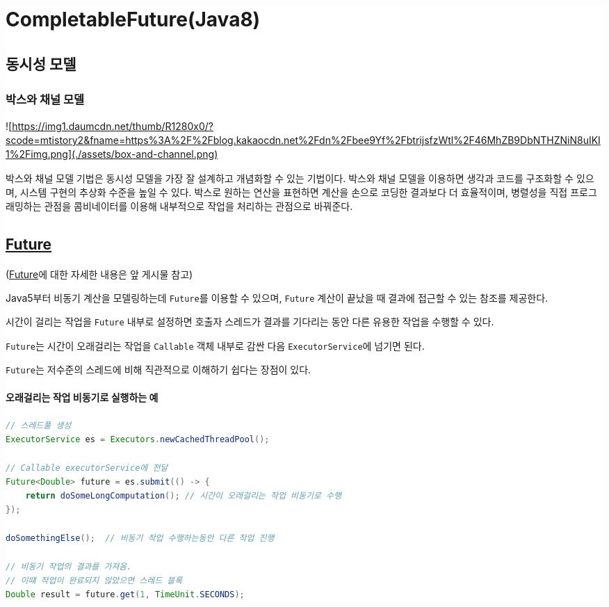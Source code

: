# CompletableFuture(Java8)

## 동시성 모델

### 박스와 채널 모델

![https://img1.daumcdn.net/thumb/R1280x0/?scode=mtistory2&fname=https%3A%2F%2Fblog.kakaocdn.net%2Fdn%2Fbee9Yf%2FbtrijsfzWtl%2F46MhZB9DbNTHZNiN8uIKI1%2Fimg.png](./assets/box-and-channel.png)

박스와 채널 모델 기법은 동시성 모델을 가장 잘 설계하고 개념화할 수 있는 기법이다. 
박스와 채널 모델을 이용하면 생각과 코드를 구조화할 수 있으며, 시스템 구현의 추상화 수준을 높일 수 있다.
박스로 원하는 연산을 표현하면 계산을 손으로 코딩한 결과보다 더 효율적이며, 병렬성을 직접 프로그래밍하는 관점을 콤비네이터를 이용해 내부적으로 작업을 처리하는 관점으로 바꿔준다.

## [Future](./2022-01-02-async-future-executor.md#Future)

([Future](./2022-01-02-async-future-executor.md#Future)에 대한 자세한 내용은 앞 게시물 참고)

Java5부터 비동기 계산을 모델링하는데 `Future`를 이용할 수 있으며, `Future` 계산이 끝났을 때 결과에 접근할 수 있는 참조를 제공한다.

시간이 걸리는 작업을 `Future` 내부로 설정하면 호출자 스레드가 결과를 기다리는 동안 다른 유용한 작업을 수행할 수 있다.

`Future`는 시간이 오래걸리는 작업을 `Callable` 객체 내부로 감싼 다음 `ExecutorService`에 넘기면 된다.

`Future`는 저수준의 스레드에 비해 직관적으로 이해하기 쉽다는 장점이 있다.

#### 오래걸리는 작업 비동기로 실행하는 예

```java
// 스레드풀 생성
ExecutorService es = Executors.newCachedThreadPool();

// Callable executorService에 전달
Future<Double> future = es.submit(() -> {
    return doSomeLongComputation(); // 시간이 오래걸리는 작업 비동기로 수행
});

doSomethingElse();	// 비동기 작업 수행하는동안 다른 작업 진행

// 비동기 작업의 결과를 가져옴.
// 이떄 작업이 완료되지 않았으면 스레드 블록
Double result = future.get(1, TimeUnit.SECONDS);
```
